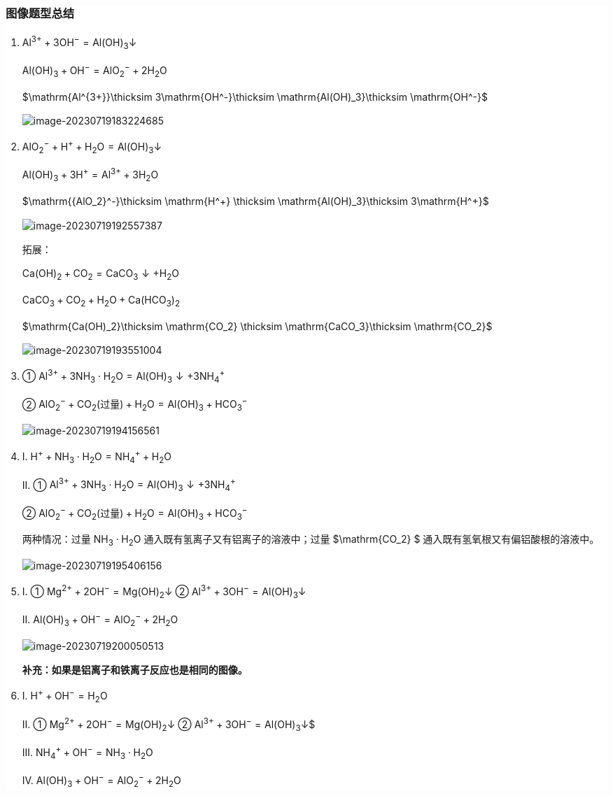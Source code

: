 ### 图像题型总结

1. $\mathrm{Al^{3+}+3OH^-=Al(OH)_3}↓$

   $\mathrm{Al(OH)_3+OH^-={AlO_2}^-+2H_2O}$

   $\mathrm{Al^{3+}}\thicksim 3\mathrm{OH^-}\thicksim \mathrm{Al(OH)_3}\thicksim \mathrm{OH^-}$

   ![image-20230719183224685](C:\Users\Administrator\AppData\Roaming\Typora\typora-user-images\image-20230719183224685.png)

2. $\mathrm{{AlO_2}^-+H^++H_2O=Al(OH)_3↓}$

   $\mathrm{Al(OH)_3+3H^+=Al^{3+}+3H_2O}$

   $\mathrm{{AlO_2}^-}\thicksim \mathrm{H^+} \thicksim \mathrm{Al(OH)_3}\thicksim 3\mathrm{H^+}$

   ![image-20230719192557387](C:\Users\Administrator\AppData\Roaming\Typora\typora-user-images\image-20230719192557387.png)

   拓展：

   $\mathrm{Ca(OH)_2+CO_2=CaCO_3↓+H_2O}$

   $\mathrm{CaCO_3+CO_2+H_2O+Ca(HCO_3)_2}$

   $\mathrm{Ca(OH)_2}\thicksim \mathrm{CO_2} \thicksim \mathrm{CaCO_3}\thicksim \mathrm{CO_2}$

   ![image-20230719193551004](C:\Users\Administrator\AppData\Roaming\Typora\typora-user-images\image-20230719193551004.png)

3. ① $\mathrm{Al^{3+}+3NH_3\cdot H_2O=Al(OH)_3↓+3{NH_4}^+}$

   ② $\mathrm{{AlO_2}^-+CO_2(过量)+H_2O=Al(OH)_3+{HCO_3}^-}$

   ![image-20230719194156561](C:\Users\Administrator\AppData\Roaming\Typora\typora-user-images\image-20230719194156561.png)

4. $\mathrm{I}.$ $\mathrm{H^++NH_3\cdot H_2O={NH_4}^++H_2O}$

   $\mathrm{II.}$ ① $\mathrm{Al^{3+}+3NH_3\cdot H_2O=Al(OH)_3↓+3{NH_4}^+}$​

   ② $\mathrm{{AlO_2}^-+CO_2(过量)+H_2O=Al(OH)_3+{HCO_3}^-}$

   两种情况：过量 $\mathrm{NH_3\cdot H_2O}$ 通入既有氢离子又有铝离子的溶液中；过量 $\mathrm{CO_2} $ 通入既有氢氧根又有偏铝酸根的溶液中。

   ![image-20230719195406156](C:\Users\Administrator\AppData\Roaming\Typora\typora-user-images\image-20230719195406156.png)

5. $\mathrm{I}.~① ~\mathrm{Mg^{2+}+2OH^-=Mg(OH)_2↓}$ $②~\mathrm{Al^{3+}+3OH^-=Al(OH)_3↓}$

   $\mathrm{II}.~\mathrm{Al(OH)_3+OH^-={AlO_2}^-+2H_2O}$

   ![image-20230719200050513](C:\Users\Administrator\AppData\Roaming\Typora\typora-user-images\image-20230719200050513.png)

   **补充：如果是铝离子和铁离子反应也是相同的图像。**

6. $\mathrm{I}.~\mathrm{H^++OH^-=H_2O}$

   $\mathrm{II}.~① ~\mathrm{Mg^{2+}+2OH^-=Mg(OH)_2↓}$ $②~\mathrm{Al^{3+}+3OH^-=Al(OH)_3↓}$$

   $\mathrm{III}.$  $\mathrm{{NH_4}^++OH^-=NH_3\cdot H_2O}$

   $\mathrm{IV}.~\mathrm{Al(OH)_3+OH^-={AlO_2}^-+2H_2O}$
